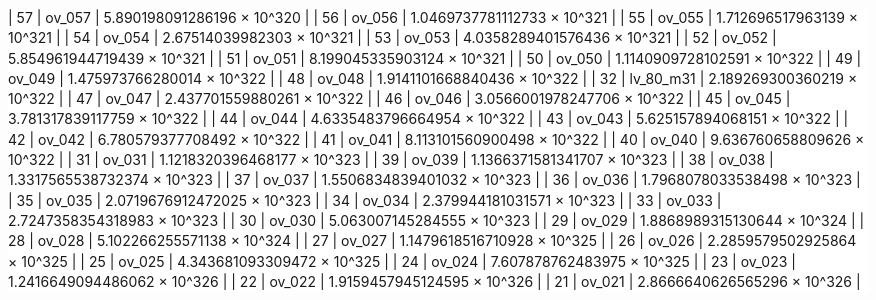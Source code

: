 | 57 | ov_057 | 5.890198091286196 × 10^320 |
| 56 | ov_056 | 1.0469737781112733 × 10^321 |
| 55 | ov_055 | 1.712696517963139 × 10^321 |
| 54 | ov_054 | 2.67514039982303 × 10^321 |
| 53 | ov_053 | 4.0358289401576436 × 10^321 |
| 52 | ov_052 | 5.854961944719439 × 10^321 |
| 51 | ov_051 | 8.199045335903124 × 10^321 |
| 50 | ov_050 | 1.1140909728102591 × 10^322 |
| 49 | ov_049 | 1.475973766280014 × 10^322 |
| 48 | ov_048 | 1.9141101668840436 × 10^322 |
| 32 | lv_80_m31 | 2.189269300360219 × 10^322 |
| 47 | ov_047 | 2.437701559880261 × 10^322 |
| 46 | ov_046 | 3.0566001978247706 × 10^322 |
| 45 | ov_045 | 3.781317839117759 × 10^322 |
| 44 | ov_044 | 4.6335483796664954 × 10^322 |
| 43 | ov_043 | 5.625157894068151 × 10^322 |
| 42 | ov_042 | 6.780579377708492 × 10^322 |
| 41 | ov_041 | 8.113101560900498 × 10^322 |
| 40 | ov_040 | 9.636760658809626 × 10^322 |
| 31 | ov_031 | 1.1218320396468177 × 10^323 |
| 39 | ov_039 | 1.1366371581341707 × 10^323 |
| 38 | ov_038 | 1.3317565538732374 × 10^323 |
| 37 | ov_037 | 1.5506834839401032 × 10^323 |
| 36 | ov_036 | 1.7968078033538498 × 10^323 |
| 35 | ov_035 | 2.0719676912472025 × 10^323 |
| 34 | ov_034 | 2.379944181031571 × 10^323 |
| 33 | ov_033 | 2.7247358354318983 × 10^323 |
| 30 | ov_030 | 5.063007145284555 × 10^323 |
| 29 | ov_029 | 1.8868989315130644 × 10^324 |
| 28 | ov_028 | 5.102266255571138 × 10^324 |
| 27 | ov_027 | 1.1479618516710928 × 10^325 |
| 26 | ov_026 | 2.2859579502925864 × 10^325 |
| 25 | ov_025 | 4.343681093309472 × 10^325 |
| 24 | ov_024 | 7.607878762483975 × 10^325 |
| 23 | ov_023 | 1.2416649094486062 × 10^326 |
| 22 | ov_022 | 1.9159457945124595 × 10^326 |
| 21 | ov_021 | 2.8666640626565296 × 10^326 |